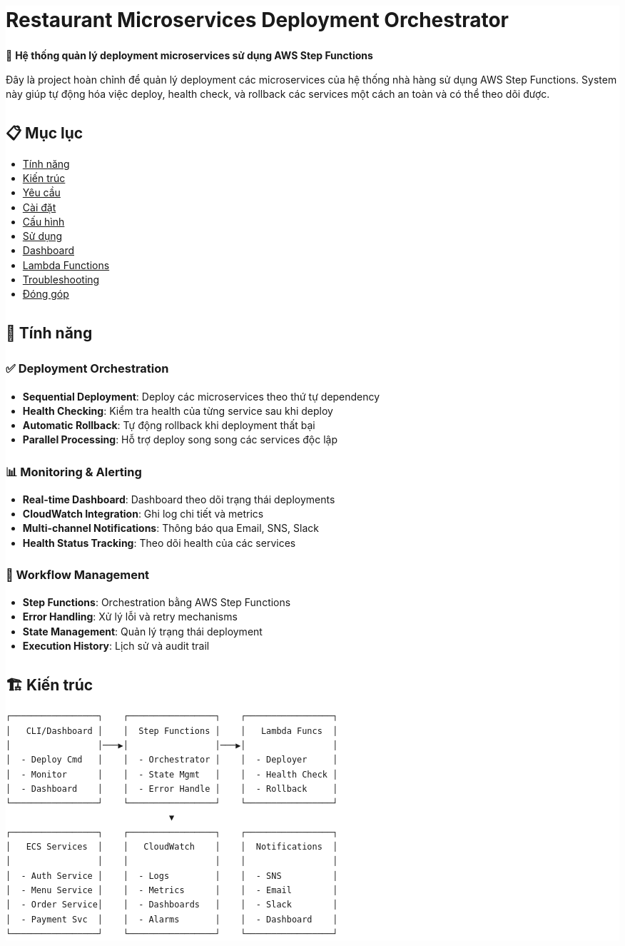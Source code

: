 # Restaurant Microservices Deployment Orchestrator

🚀 **Hệ thống quản lý deployment microservices sử dụng AWS Step Functions**

Đây là project hoàn chỉnh để quản lý deployment các microservices của hệ thống nhà hàng sử dụng AWS Step Functions. System này giúp tự động hóa việc deploy, health check, và rollback các services một cách an toàn và có thể theo dõi được.

## 📋 Mục lục

- [Tính năng](#-tính-năng)
- [Kiến trúc](#-kiến-trúc)
- [Yêu cầu](#-yêu-cầu)
- [Cài đặt](#-cài-đặt)
- [Cấu hình](#-cấu-hình)
- [Sử dụng](#-sử-dụng)
- [Dashboard](#-dashboard)
- [Lambda Functions](#-lambda-functions)
- [Troubleshooting](#-troubleshooting)
- [Đóng góp](#-đóng-góp)

## 🎯 Tính năng

### ✅ Deployment Orchestration
- **Sequential Deployment**: Deploy các microservices theo thứ tự dependency
- **Health Checking**: Kiểm tra health của từng service sau khi deploy
- **Automatic Rollback**: Tự động rollback khi deployment thất bại
- **Parallel Processing**: Hỗ trợ deploy song song các services độc lập

### 📊 Monitoring & Alerting
- **Real-time Dashboard**: Dashboard theo dõi trạng thái deployments
- **CloudWatch Integration**: Ghi log chi tiết và metrics
- **Multi-channel Notifications**: Thông báo qua Email, SNS, Slack
- **Health Status Tracking**: Theo dõi health của các services

### 🔄 Workflow Management
- **Step Functions**: Orchestration bằng AWS Step Functions
- **Error Handling**: Xử lý lỗi và retry mechanisms
- **State Management**: Quản lý trạng thái deployment
- **Execution History**: Lịch sử và audit trail

## 🏗️ Kiến trúc

```
┌─────────────────┐    ┌─────────────────┐    ┌─────────────────┐
│   CLI/Dashboard │    │  Step Functions │    │   Lambda Funcs  │
│                 │───▶│                 │───▶│                 │
│  - Deploy Cmd   │    │  - Orchestrator │    │  - Deployer     │
│  - Monitor      │    │  - State Mgmt   │    │  - Health Check │
│  - Dashboard    │    │  - Error Handle │    │  - Rollback     │
└─────────────────┘    └─────────────────┘    └─────────────────┘
                                ▼
┌─────────────────┐    ┌─────────────────┐    ┌─────────────────┐
│   ECS Services  │    │   CloudWatch    │    │  Notifications  │
│                 │    │                 │    │                 │
│  - Auth Service │    │  - Logs         │    │  - SNS          │
│  - Menu Service │    │  - Metrics      │    │  - Email        │
│  - Order Service│    │  - Dashboards   │    │  - Slack        │
│  - Payment Svc  │    │  - Alarms       │    │  - Dashboard    │
└─────────────────┘    └─────────────────┘    └─────────────────┘
```
